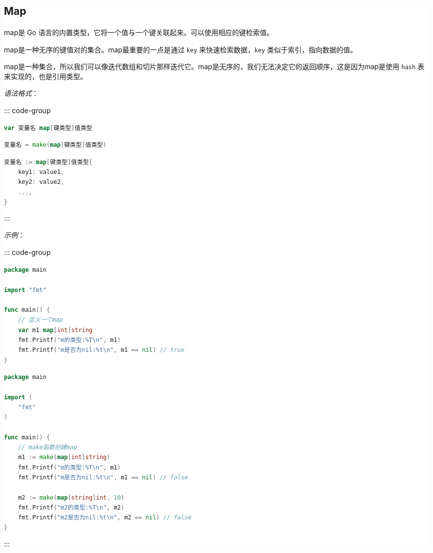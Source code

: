 
## Map

map是 Go 语言的内置类型，它将一个值与一个键关联起来。可以使用相应的键检索值。

map是一种无序的键值对的集合。map最重要的一点是通过 `key` 来快速检索数据，`key` 类似于索引，指向数据的值。

map是一种集合，所以我们可以像迭代数组和切片那样迭代它。map是无序的，我们无法决定它的返回顺序，这是因为map是使用 `hash` 表来实现的，也是引用类型。

*语法格式*：

::: code-group
```go [声明map变量]
var 变量名 map[键类型]值类型
```

```go [初始化map变量]
变量名 = make(map[键类型]值类型)
```

```go [字面量初始化map变量]
变量名 := map[键类型]值类型{
    key1: value1,
    key2: value2,
    ...,
}
```
:::

*示例*：

::: code-group
```go [示例1]
package main

import "fmt"

func main() {
	// 定义一个map
	var m1 map[int]string
	fmt.Printf("m的类型:%T\n", m1)
	fmt.Printf("m是否为nil:%t\n", m1 == nil) // true
}
```

```go [示例2]
package main

import (
	"fmt"
)

func main() {
	// make函数创建map
	m1 := make(map[int]string)
	fmt.Printf("m的类型:%T\n", m1)
	fmt.Printf("m是否为nil:%t\n", m1 == nil) // false

	m2 := make(map[string]int, 10)
	fmt.Printf("m2的类型:%T\n", m2)
	fmt.Printf("m2是否为nil:%t\n", m2 == nil) // false
}
```
:::
